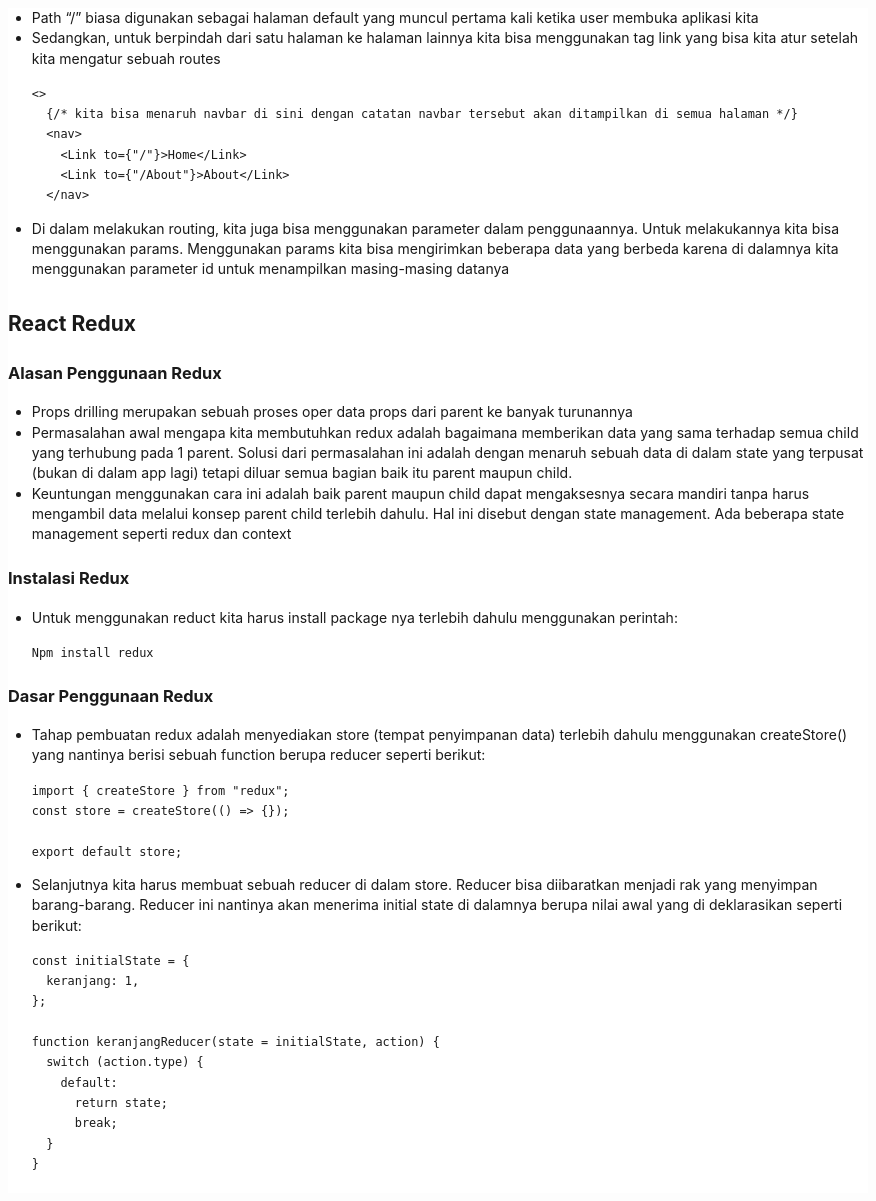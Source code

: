 - Path “/” biasa digunakan sebagai halaman default yang muncul pertama kali ketika user membuka aplikasi kita
- Sedangkan, untuk berpindah dari satu halaman ke halaman lainnya kita bisa menggunakan tag link yang bisa kita atur setelah kita mengatur sebuah routes
    ```
    <>
      {/* kita bisa menaruh navbar di sini dengan catatan navbar tersebut akan ditampilkan di semua halaman */}
      <nav>
        <Link to={"/"}>Home</Link>
        <Link to={"/About"}>About</Link>
      </nav>
    ```
- Di dalam melakukan routing, kita juga bisa menggunakan parameter dalam penggunaannya. Untuk melakukannya kita bisa menggunakan params. Menggunakan params kita bisa mengirimkan beberapa data yang berbeda karena di dalamnya kita menggunakan parameter id untuk menampilkan masing-masing datanya
## React Redux
### Alasan Penggunaan Redux
- Props drilling merupakan sebuah proses oper data props dari parent ke banyak turunannya
- Permasalahan awal mengapa kita membutuhkan redux adalah bagaimana memberikan data yang sama terhadap semua child yang terhubung pada 1 parent. Solusi dari permasalahan ini adalah dengan menaruh sebuah data di dalam state yang terpusat (bukan di dalam app lagi) tetapi diluar semua bagian baik itu parent maupun child. 
- Keuntungan menggunakan cara ini adalah baik parent maupun child dapat mengaksesnya secara mandiri tanpa harus mengambil data melalui konsep parent child terlebih dahulu. Hal ini disebut dengan state management. Ada beberapa state management seperti redux dan context
### Instalasi Redux
- Untuk menggunakan reduct kita harus install package nya terlebih dahulu menggunakan perintah: 
    ```
    Npm install redux 
    ```
### Dasar Penggunaan Redux
- Tahap pembuatan redux adalah menyediakan store (tempat penyimpanan data) terlebih dahulu menggunakan createStore() yang nantinya berisi sebuah function berupa reducer seperti berikut:  
    ```
    import { createStore } from "redux";
    const store = createStore(() => {});
    
    export default store;
    ```
- Selanjutnya kita harus membuat sebuah reducer di dalam store. Reducer bisa diibaratkan menjadi rak yang menyimpan barang-barang. Reducer ini nantinya akan menerima initial state di dalamnya berupa nilai awal yang di deklarasikan seperti berikut: 
    ```
    const initialState = {
      keranjang: 1,
    };
    
    function keranjangReducer(state = initialState, action) {
      switch (action.type) {
        default:
          return state;
          break;
      }
    }
    